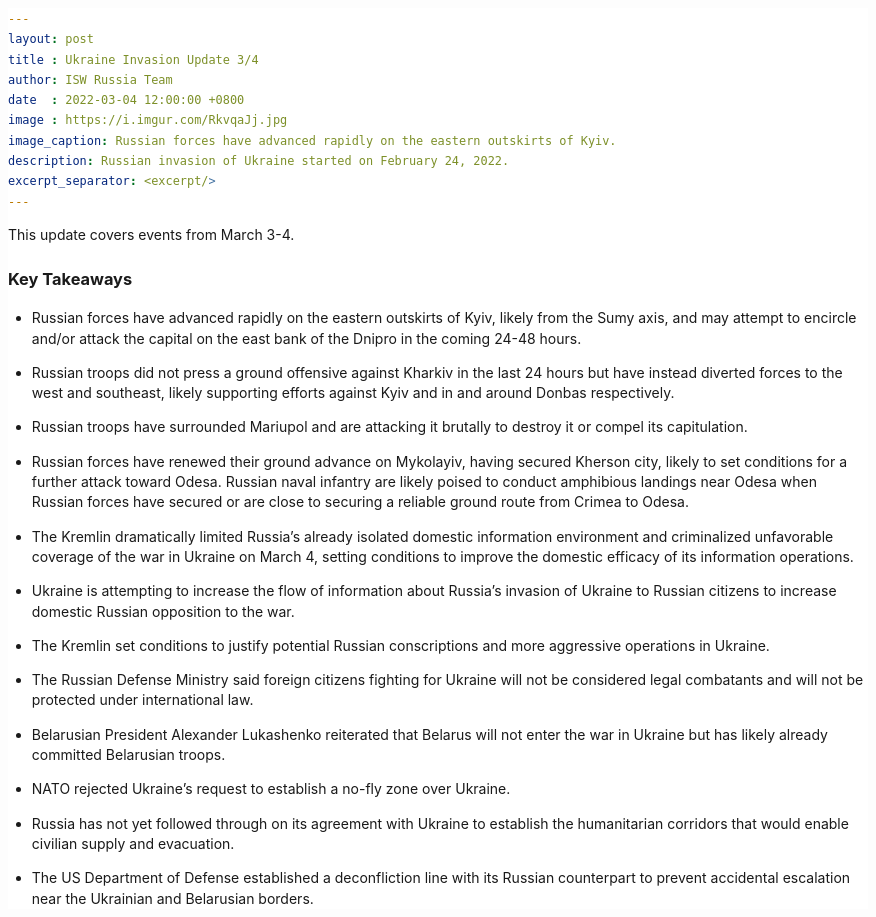 ```yaml
---
layout: post
title : Ukraine Invasion Update 3/4
author: ISW Russia Team
date  : 2022-03-04 12:00:00 +0800
image : https://i.imgur.com/RkvqaJj.jpg
image_caption: Russian forces have advanced rapidly on the eastern outskirts of Kyiv.
description: Russian invasion of Ukraine started on February 24, 2022.
excerpt_separator: <excerpt/>
---
```


This update covers events from March 3-4.

<excerpt/>

### Key Takeaways

- Russian forces have advanced rapidly on the eastern outskirts of Kyiv, likely from the Sumy axis, and may attempt to encircle and/or attack the capital on the east bank of the Dnipro in the coming 24-48 hours.

- Russian troops did not press a ground offensive against Kharkiv in the last 24 hours but have instead diverted forces to the west and southeast, likely supporting efforts against Kyiv and in and around Donbas respectively.

- Russian troops have surrounded Mariupol and are attacking it brutally to destroy it or compel its capitulation.

- Russian forces have renewed their ground advance on Mykolayiv, having secured Kherson city, likely to set conditions for a further attack toward Odesa. Russian naval infantry are likely poised to conduct amphibious landings near Odesa when Russian forces have secured or are close to securing a reliable ground route from Crimea to Odesa.

- The Kremlin dramatically limited Russia’s already isolated domestic information environment and criminalized unfavorable coverage of the war in Ukraine on March 4, setting conditions to improve the domestic efficacy of its information operations.

- Ukraine is attempting to increase the flow of information about Russia’s invasion of Ukraine to Russian citizens to increase domestic Russian opposition to the war.

- The Kremlin set conditions to justify potential Russian conscriptions and more aggressive operations in Ukraine.

- The Russian Defense Ministry said foreign citizens fighting for Ukraine will not be considered legal combatants and will not be protected under international law.

- Belarusian President Alexander Lukashenko reiterated that Belarus will not enter the war in Ukraine but has likely already committed Belarusian troops.

- NATO rejected Ukraine’s request to establish a no-fly zone over Ukraine.

- Russia has not yet followed through on its agreement with Ukraine to establish the humanitarian corridors that would enable civilian supply and evacuation.

- The US Department of Defense established a deconfliction line with its Russian counterpart to prevent accidental escalation near the Ukrainian and Belarusian borders.
